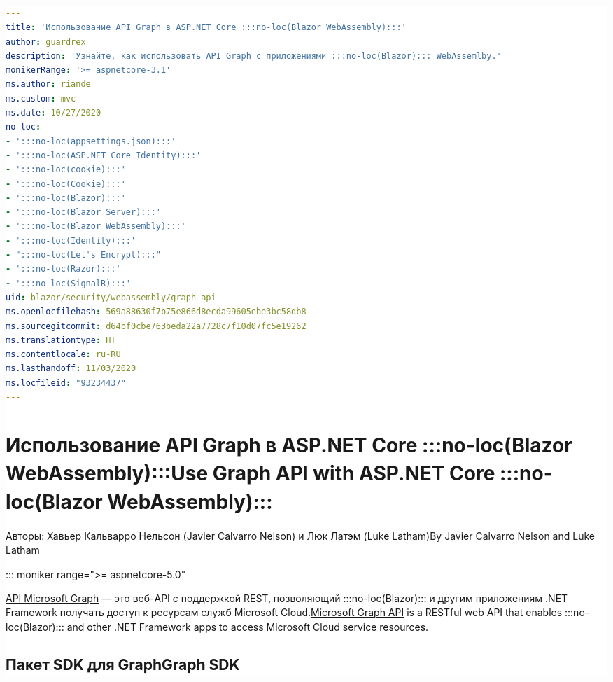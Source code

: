 ```yaml
---
title: 'Использование API Graph в ASP.NET Core :::no-loc(Blazor WebAssembly):::'
author: guardrex
description: 'Узнайте, как использовать API Graph с приложениями :::no-loc(Blazor)::: WebAssemlby.'
monikerRange: '>= aspnetcore-3.1'
ms.author: riande
ms.custom: mvc
ms.date: 10/27/2020
no-loc:
- ':::no-loc(appsettings.json):::'
- ':::no-loc(ASP.NET Core Identity):::'
- ':::no-loc(cookie):::'
- ':::no-loc(Cookie):::'
- ':::no-loc(Blazor):::'
- ':::no-loc(Blazor Server):::'
- ':::no-loc(Blazor WebAssembly):::'
- ':::no-loc(Identity):::'
- ":::no-loc(Let's Encrypt):::"
- ':::no-loc(Razor):::'
- ':::no-loc(SignalR):::'
uid: blazor/security/webassembly/graph-api
ms.openlocfilehash: 569a88630f7b75e866d8ecda99605ebe3bc58db8
ms.sourcegitcommit: d64bf0cbe763beda22a7728c7f10d07fc5e19262
ms.translationtype: HT
ms.contentlocale: ru-RU
ms.lasthandoff: 11/03/2020
ms.locfileid: "93234437"
---
```

# <a name="use-graph-api-with-aspnet-core-no-locblazor-webassembly"></a><span data-ttu-id="02fcd-103">Использование API Graph в ASP.NET Core :::no-loc(Blazor WebAssembly):::</span><span class="sxs-lookup"><span data-stu-id="02fcd-103">Use Graph API with ASP.NET Core :::no-loc(Blazor WebAssembly):::</span></span>

<span data-ttu-id="02fcd-104">Авторы: [Хавьер Кальварро Нельсон](https://github.com/javiercn) (Javier Calvarro Nelson) и [Люк Латэм](https://github.com/guardrex) (Luke Latham)</span><span class="sxs-lookup"><span data-stu-id="02fcd-104">By [Javier Calvarro Nelson](https://github.com/javiercn) and [Luke Latham](https://github.com/guardrex)</span></span>

::: moniker range=">= aspnetcore-5.0"

<span data-ttu-id="02fcd-105">[API Microsoft Graph](/graph/use-the-api) — это веб-API с поддержкой REST, позволяющий :::no-loc(Blazor)::: и другим приложениям .NET Framework получать доступ к ресурсам служб Microsoft Cloud.</span><span class="sxs-lookup"><span data-stu-id="02fcd-105">[Microsoft Graph API](/graph/use-the-api) is a RESTful web API that enables :::no-loc(Blazor)::: and other .NET Framework apps to access Microsoft Cloud service resources.</span></span>

## <a name="graph-sdk"></a><span data-ttu-id="02fcd-106">Пакет SDK для Graph</span><span class="sxs-lookup"><span data-stu-id="02fcd-106">Graph SDK</span></span>
